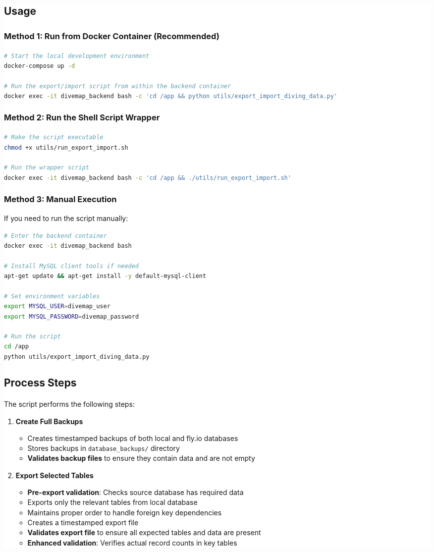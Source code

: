 ## Usage

### Method 1: Run from Docker Container (Recommended)

```bash
# Start the local development environment
docker-compose up -d

# Run the export/import script from within the backend container
docker exec -it divemap_backend bash -c 'cd /app && python utils/export_import_diving_data.py'
```

### Method 2: Run the Shell Script Wrapper

```bash
# Make the script executable
chmod +x utils/run_export_import.sh

# Run the wrapper script
docker exec -it divemap_backend bash -c 'cd /app && ./utils/run_export_import.sh'
```

### Method 3: Manual Execution

If you need to run the script manually:

```bash
# Enter the backend container
docker exec -it divemap_backend bash

# Install MySQL client tools if needed
apt-get update && apt-get install -y default-mysql-client

# Set environment variables
export MYSQL_USER=divemap_user
export MYSQL_PASSWORD=divemap_password

# Run the script
cd /app
python utils/export_import_diving_data.py
```

## Process Steps

The script performs the following steps:

1. **Create Full Backups**
   - Creates timestamped backups of both local and fly.io databases
   - Stores backups in `database_backups/` directory
   - **Validates backup files** to ensure they contain data and are not empty

2. **Export Selected Tables**
   - **Pre-export validation**: Checks source database has required data
   - Exports only the relevant tables from local database
   - Maintains proper order to handle foreign key dependencies
   - Creates a timestamped export file
   - **Validates export file** to ensure all expected tables and data are present
   - **Enhanced validation**: Verifies actual record counts in key tables
